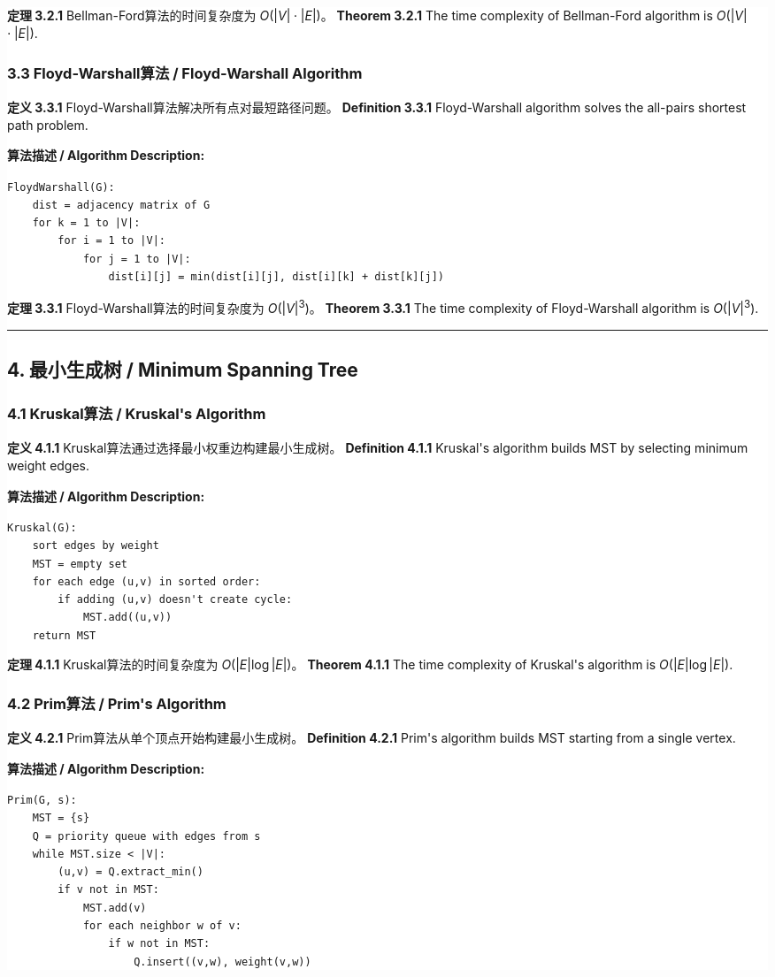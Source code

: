 **定理 3.2.1** Bellman-Ford算法的时间复杂度为 $O(|V| \cdot |E|)$。
**Theorem 3.2.1** The time complexity of Bellman-Ford algorithm is $O(|V| \cdot |E|)$.

### 3.3 Floyd-Warshall算法 / Floyd-Warshall Algorithm

**定义 3.3.1** Floyd-Warshall算法解决所有点对最短路径问题。
**Definition 3.3.1** Floyd-Warshall algorithm solves the all-pairs shortest path problem.

**算法描述 / Algorithm Description:**

```text
FloydWarshall(G):
    dist = adjacency matrix of G
    for k = 1 to |V|:
        for i = 1 to |V|:
            for j = 1 to |V|:
                dist[i][j] = min(dist[i][j], dist[i][k] + dist[k][j])
```

**定理 3.3.1** Floyd-Warshall算法的时间复杂度为 $O(|V|^3)$。
**Theorem 3.3.1** The time complexity of Floyd-Warshall algorithm is $O(|V|^3)$.

---

## 4. 最小生成树 / Minimum Spanning Tree

### 4.1 Kruskal算法 / Kruskal's Algorithm

**定义 4.1.1** Kruskal算法通过选择最小权重边构建最小生成树。
**Definition 4.1.1** Kruskal's algorithm builds MST by selecting minimum weight edges.

**算法描述 / Algorithm Description:**

```text
Kruskal(G):
    sort edges by weight
    MST = empty set
    for each edge (u,v) in sorted order:
        if adding (u,v) doesn't create cycle:
            MST.add((u,v))
    return MST
```

**定理 4.1.1** Kruskal算法的时间复杂度为 $O(|E| \log |E|)$。
**Theorem 4.1.1** The time complexity of Kruskal's algorithm is $O(|E| \log |E|)$.

### 4.2 Prim算法 / Prim's Algorithm

**定义 4.2.1** Prim算法从单个顶点开始构建最小生成树。
**Definition 4.2.1** Prim's algorithm builds MST starting from a single vertex.

**算法描述 / Algorithm Description:**

```text
Prim(G, s):
    MST = {s}
    Q = priority queue with edges from s
    while MST.size < |V|:
        (u,v) = Q.extract_min()
        if v not in MST:
            MST.add(v)
            for each neighbor w of v:
                if w not in MST:
                    Q.insert((v,w), weight(v,w))
```
